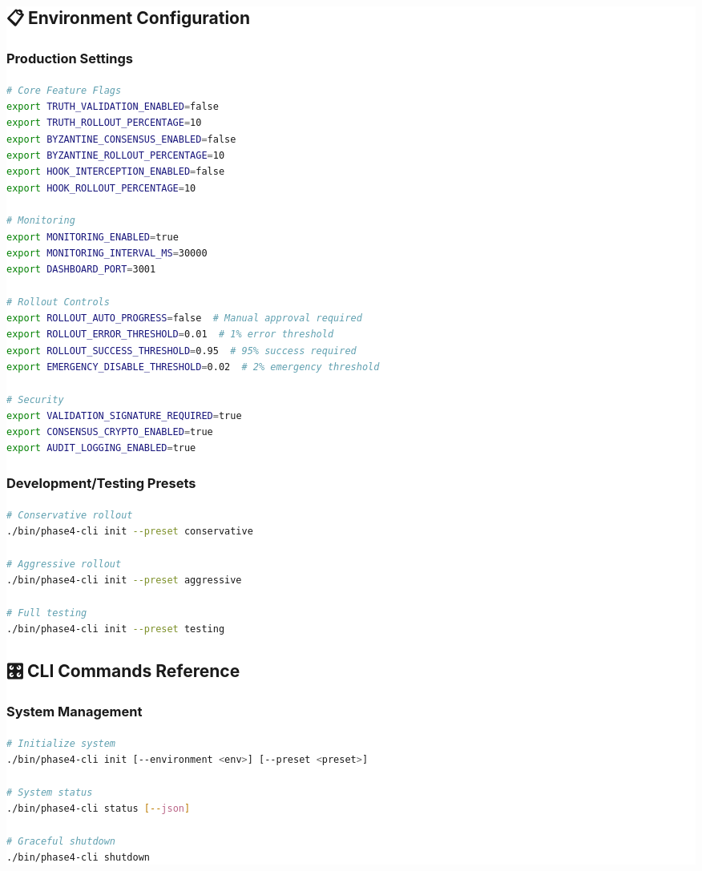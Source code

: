 ## 📋 Environment Configuration

### Production Settings

```bash
# Core Feature Flags
export TRUTH_VALIDATION_ENABLED=false
export TRUTH_ROLLOUT_PERCENTAGE=10
export BYZANTINE_CONSENSUS_ENABLED=false
export BYZANTINE_ROLLOUT_PERCENTAGE=10
export HOOK_INTERCEPTION_ENABLED=false
export HOOK_ROLLOUT_PERCENTAGE=10

# Monitoring
export MONITORING_ENABLED=true
export MONITORING_INTERVAL_MS=30000
export DASHBOARD_PORT=3001

# Rollout Controls
export ROLLOUT_AUTO_PROGRESS=false  # Manual approval required
export ROLLOUT_ERROR_THRESHOLD=0.01  # 1% error threshold
export ROLLOUT_SUCCESS_THRESHOLD=0.95  # 95% success required
export EMERGENCY_DISABLE_THRESHOLD=0.02  # 2% emergency threshold

# Security
export VALIDATION_SIGNATURE_REQUIRED=true
export CONSENSUS_CRYPTO_ENABLED=true
export AUDIT_LOGGING_ENABLED=true
```

### Development/Testing Presets

```bash
# Conservative rollout
./bin/phase4-cli init --preset conservative

# Aggressive rollout
./bin/phase4-cli init --preset aggressive

# Full testing
./bin/phase4-cli init --preset testing
```

## 🎛️ CLI Commands Reference

### System Management
```bash
# Initialize system
./bin/phase4-cli init [--environment <env>] [--preset <preset>]

# System status
./bin/phase4-cli status [--json]

# Graceful shutdown
./bin/phase4-cli shutdown
```
